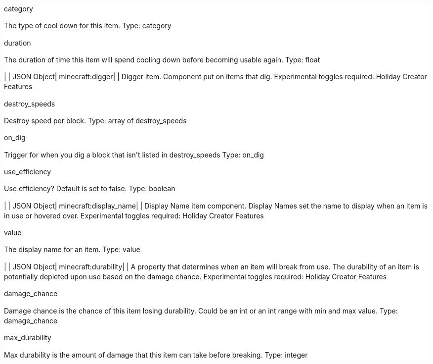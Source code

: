 category

The type of cool down for this item.
Type: category



duration

The duration of time this item will spend cooling down before becoming usable again.
Type: float

 |
| JSON Object| minecraft:digger| | Digger item. Component put on items that dig.
Experimental toggles required: Holiday Creator Features<br/>

destroy_speeds

Destroy speed per block.
Type: array of destroy_speeds



on_dig

Trigger for when you dig a block that isn't listed in destroy_speeds
Type: on_dig



use_efficiency

Use efficiency? Default is set to false.
Type: boolean

 |
| JSON Object| minecraft:display_name| | Display Name item component. Display Names set the name to display when an item is in use or hovered over.
Experimental toggles required: Holiday Creator Features<br/>

value

The display name for an item.
Type: value

 |
| JSON Object| minecraft:durability| | A property that determines when an item will break from use. The durability of an item is potentially depleted upon use based on the damage chance.
Experimental toggles required: Holiday Creator Features<br/>

damage_chance

Damage chance is the chance of this item losing durability. Could be an int or an int range with min and max value.
Type: damage_chance



max_durability

Max durability is the amount of damage that this item can take before breaking.
Type: integer
